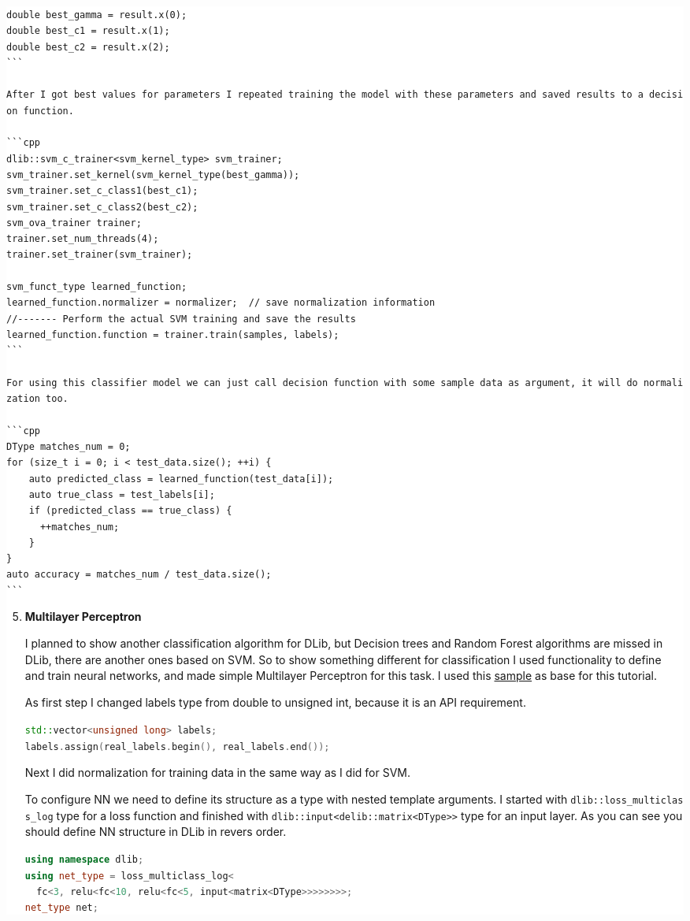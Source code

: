     
    double best_gamma = result.x(0);
    double best_c1 = result.x(1);
    double best_c2 = result.x(2);
    ```
    
    After I got best values for parameters I repeated training the model with these parameters and saved results to a decision function.
    
    ```cpp
    dlib::svm_c_trainer<svm_kernel_type> svm_trainer;
    svm_trainer.set_kernel(svm_kernel_type(best_gamma));
    svm_trainer.set_c_class1(best_c1);
    svm_trainer.set_c_class2(best_c2);
    svm_ova_trainer trainer;
    trainer.set_num_threads(4);
    trainer.set_trainer(svm_trainer);
    
    svm_funct_type learned_function;
    learned_function.normalizer = normalizer;  // save normalization information
    //------- Perform the actual SVM training and save the results
    learned_function.function = trainer.train(samples, labels);
    ```
        
    For using this classifier model we can just call decision function with some sample data as argument, it will do normalization too.
    
    ```cpp   
    DType matches_num = 0;
    for (size_t i = 0; i < test_data.size(); ++i) {
        auto predicted_class = learned_function(test_data[i]);
        auto true_class = test_labels[i];
        if (predicted_class == true_class) {
          ++matches_num;
        }
    }
    auto accuracy = matches_num / test_data.size();
    ```

5. **Multilayer Perceptron**

    I planned to show another classification algorithm for DLib, but Decision trees and Random Forest algorithms are missed in DLib, there are another ones based on SVM. So to show something different for classification I used functionality to define and train neural networks, and made simple Multilayer Perceptron for this task. I used this [sample](http://dlib.net/dnn_introduction_ex.cpp.html) as base for this tutorial. 
    
    As first step I changed labels type from double to unsigned int, because it is an API requirement.
    
    ```cpp
    std::vector<unsigned long> labels;
    labels.assign(real_labels.begin(), real_labels.end());
    ```
    Next I did normalization for training data in the same way as I did for SVM. 
    
    To configure NN we need to define its structure as a type with nested template arguments. I started with ``dlib::loss_multiclass_log`` type for a loss function and finished with ``dlib::input<delib::matrix<DType>>`` type for an input layer. As you can see you should define NN structure in DLib in revers order.
    ```cpp
    using namespace dlib;
    using net_type = loss_multiclass_log<
      fc<3, relu<fc<10, relu<fc<5, input<matrix<DType>>>>>>>>;
    net_type net;
    ```